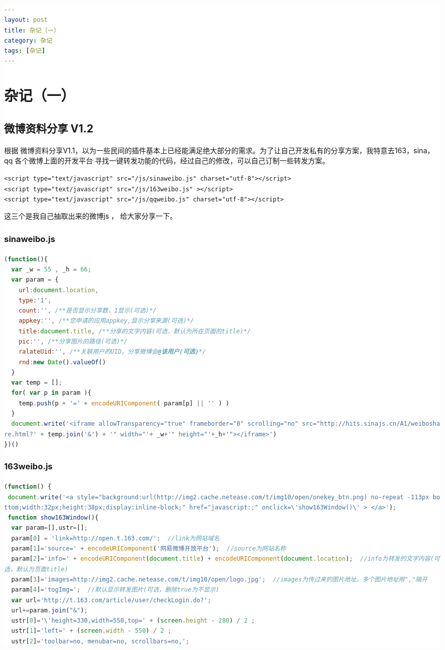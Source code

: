```yaml
---
layout: post
title: 杂记（一）
category: 杂记
tags: [杂记]
---
```


# 杂记（一） #
## 微博资料分享 V1.2 ##
根据 微博资料分享V1.1，以为一些民间的插件基本上已经能满足绝大部分的需求。为了让自己开发私有的分享方案，我特意去163，sina，qq 各个微博上面的开发平台 寻找一键转发功能的代码，经过自己的修改，可以自己订制一些转发方案。
```
<script type="text/javascript" src="/js/sinaweibo.js" charset="utf-8"></script>
<script type="text/javascript" src="/js/163weibo.js" ></script>
<script type="text/javascript" src="/js/qqweibo.js" charset="utf-8"></script>
```
这三个是我自己抽取出来的微博js ， 给大家分享一下。
### sinaweibo.js ###
``` js
(function(){
  var _w = 55 , _h = 66;
  var param = {
    url:document.location,
    type:'1',
    count:'', /**是否显示分享数，1显示(可选)*/
    appkey:'', /**您申请的应用appkey,显示分享来源(可选)*/
    title:document.title, /**分享的文字内容(可选，默认为所在页面的title)*/
    pic:'', /**分享图片的路径(可选)*/
    ralateUid:'', /**关联用户的UID，分享微博会@该用户(可选)*/
    rnd:new Date().valueOf()
  }
  var temp = [];
  for( var p in param ){
    temp.push(p + '=' + encodeURIComponent( param[p] || '' ) )
  }
  document.write('<iframe allowTransparency="true" frameborder="0" scrolling="no" src="http://hits.sinajs.cn/A1/weiboshare.html?' + temp.join('&') + '" width="'+ _w+'" height="'+_h+'"></iframe>')
})()
```
### 163weibo.js ###
``` js
(function() {
 document.write('<a style="background:url(http://img2.cache.netease.com/t/img10/open/onekey_btn.png) no-repeat -113px bottom;width:32px;height:38px;display:inline-block;" href="javascript:;" onclick=\'show163Window()\' > </a>');
 function show163Window(){
  var param=[],ustr=[];
  param[0] = 'link=http://open.t.163.com/';  //link为网站域名
  param[1]='source=' + encodeURIComponent('网易微博开放平台');  //source为网站名称
  param[2]='info=' + encodeURIComponent(document.title) + encodeURIComponent(document.location);  //info为转发的文字内容(可选，默认为页面title)
  param[3]='images=http://img2.cache.netease.com/t/img10/open/logo.jpg';  //images为传过来的图片地址，多个图片地址用","隔开
  param[4]='togImg=';  //默认显示转发图片(可选，删除true为不显示)
  var url='http://t.163.com/article/user/checkLogin.do?';
  url+=param.join("&");
  ustr[0]='\'height=330,width=550,top=' + (screen.height - 280) / 2 ;
  ustr[1]='left=' + (screen.width - 550) / 2 ;
  ustr[2]='toolbar=no, menubar=no, scrollbars=no,';
```